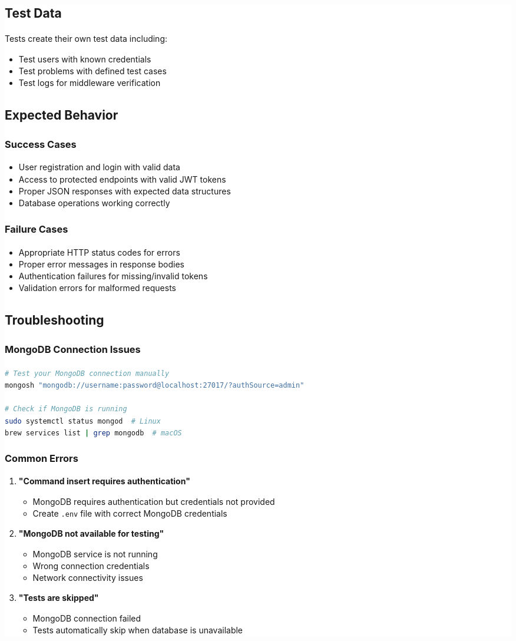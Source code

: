 ## Test Data

Tests create their own test data including:

- Test users with known credentials
- Test problems with defined test cases
- Test logs for middleware verification

## Expected Behavior

### Success Cases

- User registration and login with valid data
- Access to protected endpoints with valid JWT tokens
- Proper JSON responses with expected data structures
- Database operations working correctly

### Failure Cases

- Appropriate HTTP status codes for errors
- Proper error messages in response bodies
- Authentication failures for missing/invalid tokens
- Validation errors for malformed requests

## Troubleshooting

### MongoDB Connection Issues

```bash
# Test your MongoDB connection manually
mongosh "mongodb://username:password@localhost:27017/?authSource=admin"

# Check if MongoDB is running
sudo systemctl status mongod  # Linux
brew services list | grep mongodb  # macOS
```

### Common Errors

1. **"Command insert requires authentication"**

   - MongoDB requires authentication but credentials not provided
   - Create `.env` file with correct MongoDB credentials

2. **"MongoDB not available for testing"**

   - MongoDB service is not running
   - Wrong connection credentials
   - Network connectivity issues

3. **"Tests are skipped"**
   - MongoDB connection failed
   - Tests automatically skip when database is unavailable
